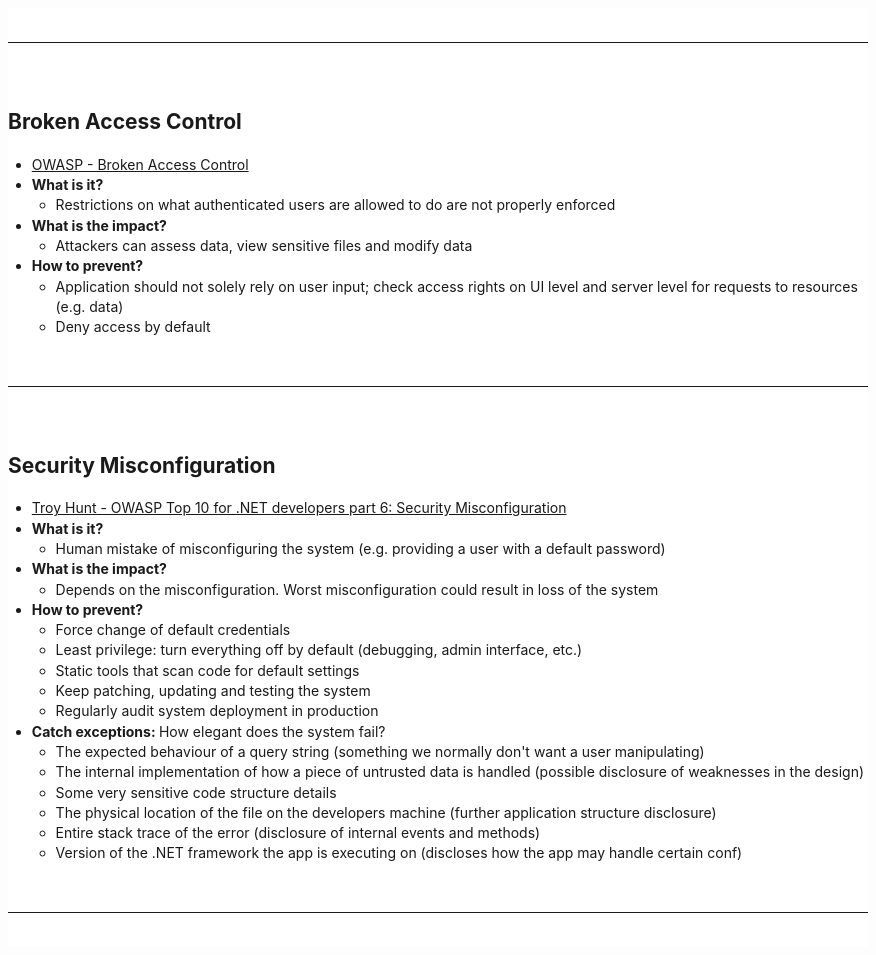 &nbsp;

---

&nbsp;

## Broken Access Control

- [OWASP - Broken Access Control](https://owasp.org/www-community/Broken_Access_Control)
- <b>What is it?</b>
  - Restrictions on what authenticated users are allowed to do are not properly enforced
- <b>What is the impact?</b>
  - Attackers can assess data, view sensitive files and modify data
- <b>How to prevent?</b>
  - Application should not solely rely on user input; check access rights on UI level and server level for requests to resources (e.g. data)
  - Deny access by default

&nbsp;

---

&nbsp;

## Security Misconfiguration

- [Troy Hunt - OWASP Top 10 for .NET developers part 6: Security Misconfiguration](https://www.troyhunt.com/owasp-top-10-for-net-developers-part-6/)
- <b>What is it?</b>
  - Human mistake of misconfiguring the system (e.g. providing a user with a default password)
- <b>What is the impact?</b>
  - Depends on the misconfiguration. Worst misconfiguration could result in loss of the system
- <b>How to prevent?</b>
  - Force change of default credentials
  - Least privilege: turn everything off by default (debugging, admin interface, etc.)
  - Static tools that scan code for default settings
  - Keep patching, updating and testing the system
  - Regularly audit system deployment in production
- <b>Catch exceptions: </b>How elegant does the system fail?
  - The expected behaviour of a query string (something we normally don't want a user manipulating)
  - The internal implementation of how a piece of untrusted data is handled (possible disclosure of weaknesses in the design)
  - Some very sensitive code structure details
  - The physical location of the file on the developers machine (further application structure disclosure)
  - Entire stack trace of the error (disclosure of internal events and methods)
  - Version of the .NET framework the app is executing on (discloses how the app may handle certain conf)

&nbsp;

---

&nbsp;
